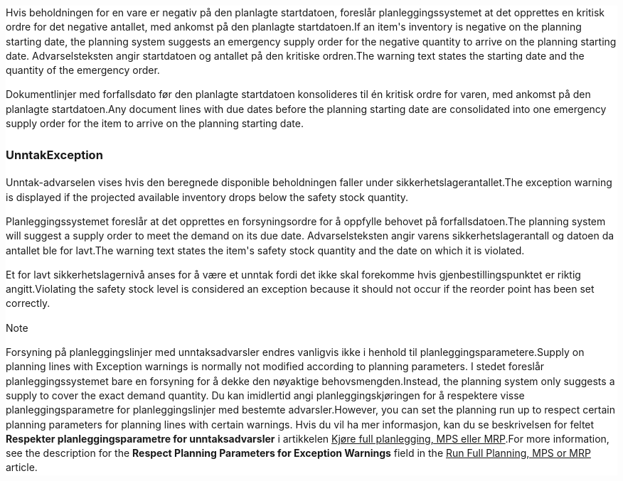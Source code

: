 <span data-ttu-id="2b4f5-177">Hvis beholdningen for en vare er negativ på den planlagte startdatoen, foreslår planleggingssystemet at det opprettes en kritisk ordre for det negative antallet, med ankomst på den planlagte startdatoen.</span><span class="sxs-lookup"><span data-stu-id="2b4f5-177">If an item's inventory is negative on the planning starting date, the planning system suggests an emergency supply order for the negative quantity to arrive on the planning starting date.</span></span> <span data-ttu-id="2b4f5-178">Advarselsteksten angir startdatoen og antallet på den kritiske ordren.</span><span class="sxs-lookup"><span data-stu-id="2b4f5-178">The warning text states the starting date and the quantity of the emergency order.</span></span>

<span data-ttu-id="2b4f5-179">Dokumentlinjer med forfallsdato før den planlagte startdatoen konsolideres til én kritisk ordre for varen, med ankomst på den planlagte startdatoen.</span><span class="sxs-lookup"><span data-stu-id="2b4f5-179">Any document lines with due dates before the planning starting date are consolidated into one emergency supply order for the item to arrive on the planning starting date.</span></span>

### <a name="exception"></a><span data-ttu-id="2b4f5-180">Unntak</span><span class="sxs-lookup"><span data-stu-id="2b4f5-180">Exception</span></span>

<span data-ttu-id="2b4f5-181">Unntak-advarselen vises hvis den beregnede disponible beholdningen faller under sikkerhetslagerantallet.</span><span class="sxs-lookup"><span data-stu-id="2b4f5-181">The exception warning is displayed if the projected available inventory drops below the safety stock quantity.</span></span>

<span data-ttu-id="2b4f5-182">Planleggingssystemet foreslår at det opprettes en forsyningsordre for å oppfylle behovet på forfallsdatoen.</span><span class="sxs-lookup"><span data-stu-id="2b4f5-182">The planning system will suggest a supply order to meet the demand on its due date.</span></span> <span data-ttu-id="2b4f5-183">Advarselsteksten angir varens sikkerhetslagerantall og datoen da antallet ble for lavt.</span><span class="sxs-lookup"><span data-stu-id="2b4f5-183">The warning text states the item's safety stock quantity and the date on which it is violated.</span></span>

<span data-ttu-id="2b4f5-184">Et for lavt sikkerhetslagernivå anses for å være et unntak fordi det ikke skal forekomme hvis gjenbestillingspunktet er riktig angitt.</span><span class="sxs-lookup"><span data-stu-id="2b4f5-184">Violating the safety stock level is considered an exception because it should not occur if the reorder point has been set correctly.</span></span>

> [!NOTE]
> <span data-ttu-id="2b4f5-185">Forsyning på planleggingslinjer med unntaksadvarsler endres vanligvis ikke i henhold til planleggingsparametere.</span><span class="sxs-lookup"><span data-stu-id="2b4f5-185">Supply on planning lines with Exception warnings is normally not modified according to planning parameters.</span></span> <span data-ttu-id="2b4f5-186">I stedet foreslår planleggingssystemet bare en forsyning for å dekke den nøyaktige behovsmengden.</span><span class="sxs-lookup"><span data-stu-id="2b4f5-186">Instead, the planning system only suggests a supply to cover the exact demand quantity.</span></span> <span data-ttu-id="2b4f5-187">Du kan imidlertid angi planleggingskjøringen for å respektere visse planleggingsparametre for planleggingslinjer med bestemte advarsler.</span><span class="sxs-lookup"><span data-stu-id="2b4f5-187">However, you can set the planning run up to respect certain planning parameters for planning lines with certain warnings.</span></span> <span data-ttu-id="2b4f5-188">Hvis du vil ha mer informasjon, kan du se beskrivelsen for feltet **Respekter planleggingsparametre for unntaksadvarsler** i artikkelen [Kjøre full planlegging, MPS eller MRP](production-how-to-run-mps-and-mrp.md).</span><span class="sxs-lookup"><span data-stu-id="2b4f5-188">For more information, see the description for the **Respect Planning Parameters for Exception Warnings** field in the [Run Full Planning, MPS or MRP](production-how-to-run-mps-and-mrp.md) article.</span></span>
